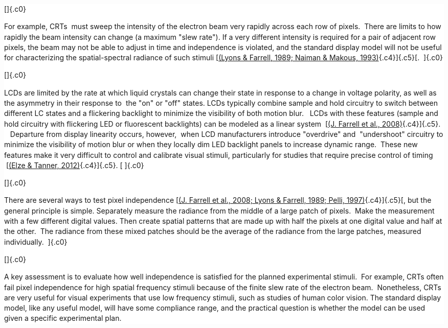 []{.c0}

For example, CRTs  must sweep the intensity of the electron beam very
rapidly across each row of pixels.  There are limits to how rapidly the
beam intensity can change (a maximum "slew rate"). If a very different
intensity is required for a pair of adjacent row pixels, the beam may
not be able to adjust in time and independence is violated, and the
standard display model will not be useful for characterizing the
spatial-spectral radiance of such stimuli [[(Lyons & Farrell, 1989;
Naiman & Makous,
1993)](https://www.google.com/url?q=https://paperpile.com/c/rDmune/QEri%2BOZwX&sa=D&source=editors&ust=1738042993857850&usg=AOvVaw28gDhIPUr8iiegRIZp-VGR){.c4}]{.c5}[.
 ]{.c0}

[]{.c0}

LCDs are limited by the rate at which liquid crystals can change their
state in response to a change in voltage polarity, as well as the
asymmetry in their response to  the "on" or "off" states. LCDs typically
combine sample and hold circuitry to switch between different LC states
and a flickering backlight to minimize the visibility of both motion
blur.   LCDs with these features (sample and hold circuitry with
flickering LED or fluorescent backlights) can be modeled as a linear
system  [[(J. Farrell et al.,
2008)](https://www.google.com/url?q=https://paperpile.com/c/rDmune/fUuF&sa=D&source=editors&ust=1738042993858198&usg=AOvVaw03glLzOES9loZf7UB07-Wq){.c4}]{.c5}.
   Departure from display linearity occurs, however,  when LCD
manufacturers introduce "overdrive" and  "undershoot" circuitry to
minimize the visibility of motion blur or when they locally dim LED
backlight panels to increase dynamic range.  These new features make it
very difficult to control and calibrate visual stimuli, particularly for
studies that require precise control of timing  [[(Elze & Tanner,
2012)](https://www.google.com/url?q=https://paperpile.com/c/rDmune/K1CN&sa=D&source=editors&ust=1738042993858387&usg=AOvVaw0-gliYTghrgp5Zg4pvDapB){.c4}]{.c5}.
[ ]{.c0}

[]{.c0}

There are several ways to test pixel independence [[(J. Farrell et al.,
2008; Lyons & Farrell, 1989; Pelli,
1997)](https://www.google.com/url?q=https://paperpile.com/c/rDmune/QEri%2BQfii%2BfUuF&sa=D&source=editors&ust=1738042993858681&usg=AOvVaw1y3S9Rsn0SYFbDqNhnaXEp){.c4}]{.c5}[,
but the general principle is simple. Separately measure the radiance
from the middle of a large patch of pixels.  Make the measurement with a
few different digital values. Then create spatial patterns that are made
up with half the pixels at one digital value and half at the other.  The
radiance from these mixed patches should be the average of the radiance
from the large patches, measured individually.  ]{.c0}

[]{.c0}

A key assessment is to evaluate how well independence is satisfied for
the planned experimental stimuli.  For example, CRTs often fail pixel
independence for high spatial frequency stimuli because of the finite
slew rate of the electron beam.  Nonetheless, CRTs are very useful for
visual experiments that use low frequency stimuli, such as studies of
human color vision. The standard display model, like any useful model,
will have some compliance range, and the practical question is whether
the model can be used given a specific experimental plan.

